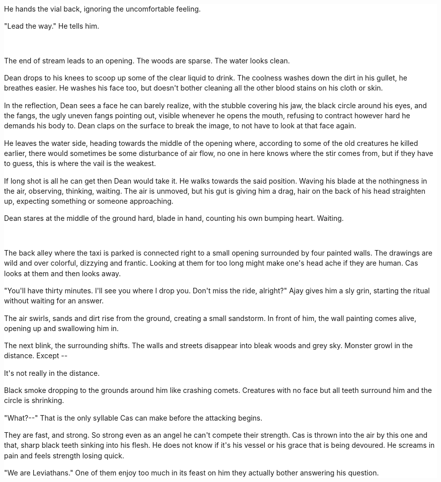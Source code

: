 He hands the vial back, ignoring the uncomfortable feeling.

"Lead the way." He tells him.

<br>

The end of stream leads to an opening. The woods are sparse. The water looks clean.

Dean drops to his knees to scoop up some of the clear liquid to drink. The coolness washes down the dirt in his gullet, he breathes easier. He washes his face too, but doesn't bother cleaning all the other blood stains on his cloth or skin.

In the reflection, Dean sees a face he can barely realize, with the stubble covering his jaw, the black circle around his eyes, and the fangs, the ugly uneven fangs pointing out, visible whenever he opens the mouth, refusing to contract however hard he demands his body to. Dean claps on the surface to break the image, to not have to look at that face again.

He leaves the water side, heading towards the middle of the opening where, according to some of the old creatures he killed earlier, there would sometimes be some disturbance of air flow, no one in here knows where the stir comes from, but if they have to guess, this is where the vail is the weakest.

If long shot is all he can get then Dean would take it. He walks towards the said position. Waving his blade at the nothingness in the air, observing, thinking, waiting. The air is unmoved, but his gut is giving him a drag, hair on the back of his head straighten up, expecting something or someone approaching.

Dean stares at the middle of the ground hard, blade in hand, counting his own bumping heart. Waiting.

<br>

The back alley where the taxi is parked is connected right to a small opening surrounded by four painted walls. The drawings are wild and over colorful, dizzying and frantic. Looking at them for too long might make one's head ache if they are human. Cas looks at them and then looks away.

"You'll have thirty minutes. I'll see you where I drop you. Don't miss the ride, alright?" Ajay gives him a sly grin, starting the ritual without waiting for an answer.

The air swirls, sands and dirt rise from the ground, creating a small sandstorm. In front of him, the wall painting comes alive, opening up and swallowing him in.

The next blink, the surrounding shifts. The walls and streets disappear into bleak woods and grey sky. Monster growl in the distance. Except --

It's not really in the distance.

Black smoke dropping to the grounds around him like crashing comets. Creatures with no face but all teeth surround him and the circle is shrinking.

"What?--" That is the only syllable Cas can make before the attacking begins.

They are fast, and strong. So strong even as an angel he can't compete their strength. Cas is thrown into the air by this one and that, sharp black teeth sinking into his flesh. He does not know if it's his vessel or his grace that is being devoured. He screams in pain and feels strength losing quick.

"We are Leviathans." One of them enjoy too much in its feast on him they actually bother answering his question.
